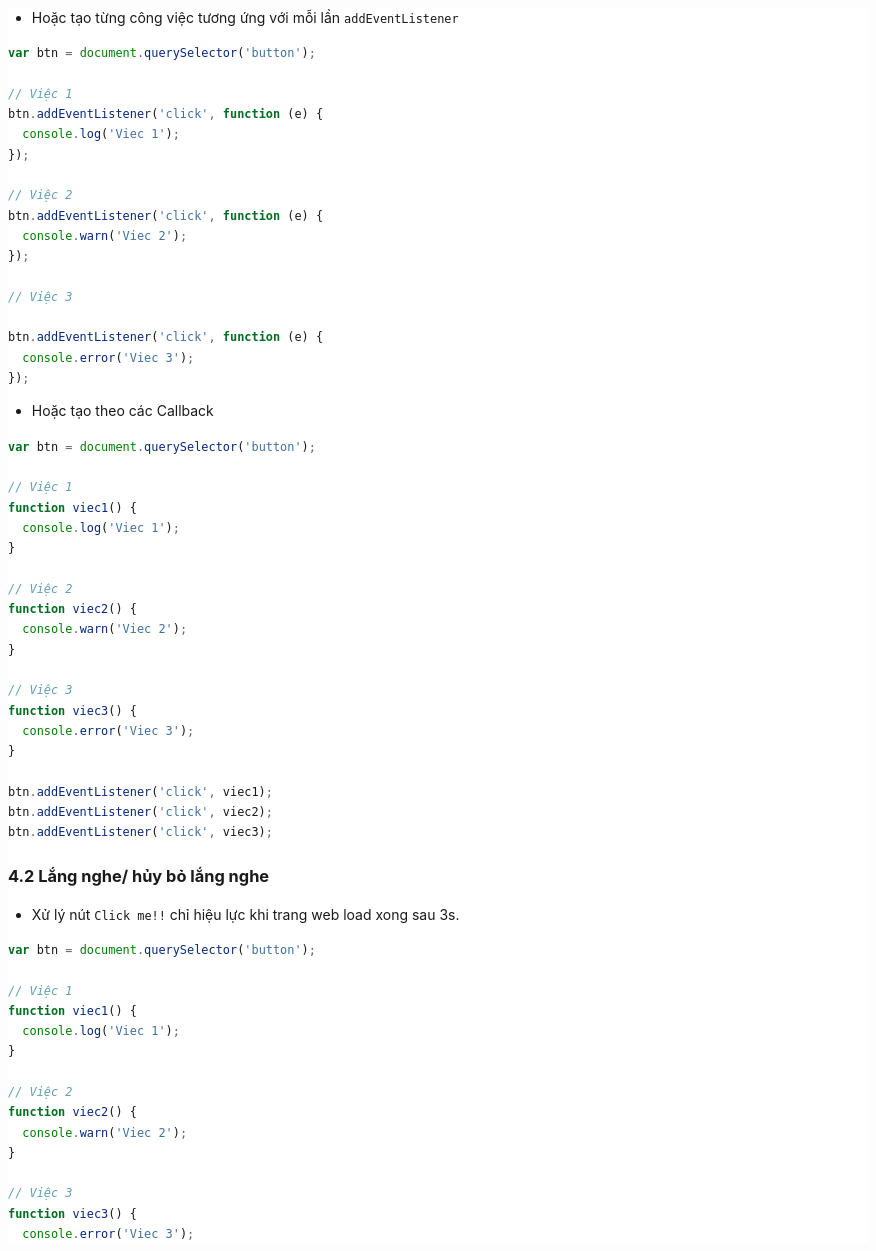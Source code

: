 - Hoặc tạo từng công việc tương ứng với mỗi lần `addEventListener`

```js
var btn = document.querySelector('button');

// Việc 1
btn.addEventListener('click', function (e) {
  console.log('Viec 1');
});

// Việc 2
btn.addEventListener('click', function (e) {
  console.warn('Viec 2');
});

// Việc 3

btn.addEventListener('click', function (e) {
  console.error('Viec 3');
});
```

- Hoặc tạo theo các Callback

```js
var btn = document.querySelector('button');

// Việc 1
function viec1() {
  console.log('Viec 1');
}

// Việc 2
function viec2() {
  console.warn('Viec 2');
}

// Việc 3
function viec3() {
  console.error('Viec 3');
}

btn.addEventListener('click', viec1);
btn.addEventListener('click', viec2);
btn.addEventListener('click', viec3);
```

### 4.2 Lắng nghe/ hủy bỏ lắng nghe

- Xử lý nút `Click me!!` chỉ hiệu lực khi trang web load xong sau 3s.

```js
var btn = document.querySelector('button');

// Việc 1
function viec1() {
  console.log('Viec 1');
}

// Việc 2
function viec2() {
  console.warn('Viec 2');
}

// Việc 3
function viec3() {
  console.error('Viec 3');
```